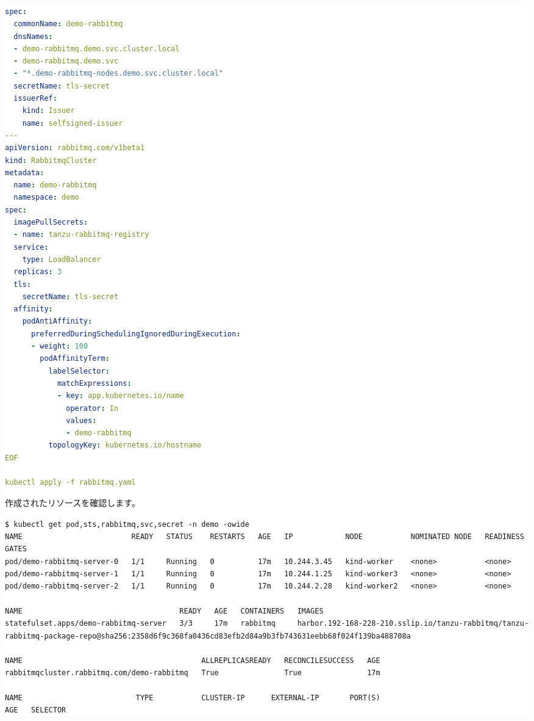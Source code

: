 ```yaml
spec:
  commonName: demo-rabbitmq
  dnsNames:
  - demo-rabbitmq.demo.svc.cluster.local
  - demo-rabbitmq.demo.svc
  - "*.demo-rabbitmq-nodes.demo.svc.cluster.local"
  secretName: tls-secret
  issuerRef:
    kind: Issuer
    name: selfsigned-issuer
---
apiVersion: rabbitmq.com/v1beta1
kind: RabbitmqCluster
metadata:
  name: demo-rabbitmq
  namespace: demo
spec:
  imagePullSecrets:
  - name: tanzu-rabbitmq-registry
  service:
    type: LoadBalancer
  replicas: 3
  tls:
    secretName: tls-secret
  affinity:
    podAntiAffinity:
      preferredDuringSchedulingIgnoredDuringExecution:
      - weight: 100
        podAffinityTerm:
          labelSelector:
            matchExpressions:
            - key: app.kubernetes.io/name
              operator: In
              values:
              - demo-rabbitmq
          topologyKey: kubernetes.io/hostname
EOF

kubectl apply -f rabbitmq.yaml
```

作成されたリソースを確認します。

```
$ kubectl get pod,sts,rabbitmq,svc,secret -n demo -owide
NAME                         READY   STATUS    RESTARTS   AGE   IP            NODE           NOMINATED NODE   READINESS GATES
pod/demo-rabbitmq-server-0   1/1     Running   0          17m   10.244.3.45   kind-worker    <none>           <none>
pod/demo-rabbitmq-server-1   1/1     Running   0          17m   10.244.1.25   kind-worker3   <none>           <none>
pod/demo-rabbitmq-server-2   1/1     Running   0          17m   10.244.2.28   kind-worker2   <none>           <none>

NAME                                    READY   AGE   CONTAINERS   IMAGES
statefulset.apps/demo-rabbitmq-server   3/3     17m   rabbitmq     harbor.192-168-228-210.sslip.io/tanzu-rabbitmq/tanzu-rabbitmq-package-repo@sha256:2358d6f9c368fa0436cd83efb2d84a9b3fb743631eebb68f024f139ba488708a

NAME                                         ALLREPLICASREADY   RECONCILESUCCESS   AGE
rabbitmqcluster.rabbitmq.com/demo-rabbitmq   True               True               17m

NAME                          TYPE           CLUSTER-IP      EXTERNAL-IP       PORT(S)                                                                         AGE   SELECTOR
```